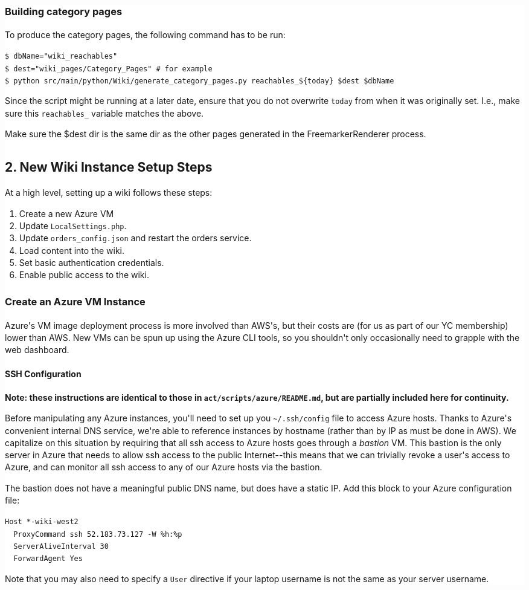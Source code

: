 ### Building category pages

To produce the category pages, the following command has to be run:

```
$ dbName="wiki_reachables"
$ dest="wiki_pages/Category_Pages" # for example
$ python src/main/python/Wiki/generate_category_pages.py reachables_${today} $dest $dbName
```
Since the script might be running at a later date, ensure that you do not overwrite `today` from when it was originally set. I.e., make sure this `reachables_` variable matches the above. 

Make sure the $dest dir is the same dir as the other pages generated in the FreemarkerRenderer process.

## 2. New Wiki Instance Setup Steps ##

At a high level, setting up a wiki follows these steps:

1.  Create a new Azure VM
1.  Update `LocalSettings.php`.
1.  Update `orders_config.json` and restart the orders service.
1.  Load content into the wiki.
1.  Set basic authentication credentials.
1.  Enable public access to the wiki.

### Create an Azure VM Instance ###

Azure's VM image deployment process is more involved than AWS's, but their costs are (for us as part of our YC membership) lower than AWS.  New VMs can be spun up using the Azure CLI tools, so you shouldn't only occasionally need to grapple with the web dashboard.

#### SSH Configuration ####

**Note: these instructions are identical to those in `act/scripts/azure/README.md`, but are partially included here for continuity.**

Before manipulating any Azure instances, you'll need to set up you `~/.ssh/config` file to access Azure hosts.  Thanks to Azure's convenient internal DNS service, we're able to reference instances by hostname (rather than by IP as must be done in AWS).  We capitalize on this situation by requiring that all ssh access to Azure hosts goes through a *bastion* VM.  This bastion is the only server in Azure that needs to allow ssh access to the public Internet--this means that we can trivially revoke a user's access to Azure, and can monitor all ssh access to any of our Azure hosts via the bastion.

The bastion does not have a meaningful public DNS name, but does have a static IP.  Add this block to your Azure configuration file:
```
Host *-wiki-west2
  ProxyCommand ssh 52.183.73.127 -W %h:%p
  ServerAliveInterval 30
  ForwardAgent Yes
```
Note that you may also need to specify a `User` directive if your laptop username is not the same as your server username.
